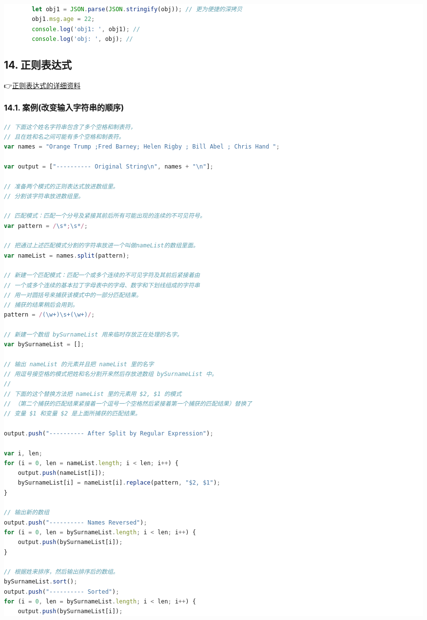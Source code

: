 ```js
        let obj1 = JSON.parse(JSON.stringify(obj)); // 更为便捷的深拷贝
        obj1.msg.age = 22;
        console.log('obj1: ', obj1); //
        console.log('obj: ', obj); //
```

## 14. 正则表达式

👉[正则表达式的详细资料](https://www.runoob.com/regexp/regexp-tutorial.html)

### 14.1. 案例(改变输入字符串的顺序)

```js
// 下面这个姓名字符串包含了多个空格和制表符，
// 且在姓和名之间可能有多个空格和制表符。
var names = "Orange Trump ;Fred Barney; Helen Rigby ; Bill Abel ; Chris Hand ";

var output = ["---------- Original String\n", names + "\n"];

// 准备两个模式的正则表达式放进数组里。
// 分割该字符串放进数组里。

// 匹配模式：匹配一个分号及紧接其前后所有可能出现的连续的不可见符号。
var pattern = /\s*;\s*/;

// 把通过上述匹配模式分割的字符串放进一个叫做nameList的数组里面。
var nameList = names.split(pattern);

// 新建一个匹配模式：匹配一个或多个连续的不可见字符及其前后紧接着由
// 一个或多个连续的基本拉丁字母表中的字母、数字和下划线组成的字符串
// 用一对圆括号来捕获该模式中的一部分匹配结果。
// 捕获的结果稍后会用到。
pattern = /(\w+)\s+(\w+)/;

// 新建一个数组 bySurnameList 用来临时存放正在处理的名字。
var bySurnameList = [];

// 输出 nameList 的元素并且把 nameList 里的名字
// 用逗号接空格的模式把姓和名分割开来然后存放进数组 bySurnameList 中。
//
// 下面的这个替换方法把 nameList 里的元素用 $2, $1 的模式
// （第二个捕获的匹配结果紧接着一个逗号一个空格然后紧接着第一个捕获的匹配结果）替换了
// 变量 $1 和变量 $2 是上面所捕获的匹配结果。

output.push("---------- After Split by Regular Expression");

var i, len;
for (i = 0, len = nameList.length; i < len; i++) {
    output.push(nameList[i]);
    bySurnameList[i] = nameList[i].replace(pattern, "$2, $1");
}

// 输出新的数组
output.push("---------- Names Reversed");
for (i = 0, len = bySurnameList.length; i < len; i++) {
    output.push(bySurnameList[i]);
}

// 根据姓来排序，然后输出排序后的数组。
bySurnameList.sort();
output.push("---------- Sorted");
for (i = 0, len = bySurnameList.length; i < len; i++) {
    output.push(bySurnameList[i]);
```
